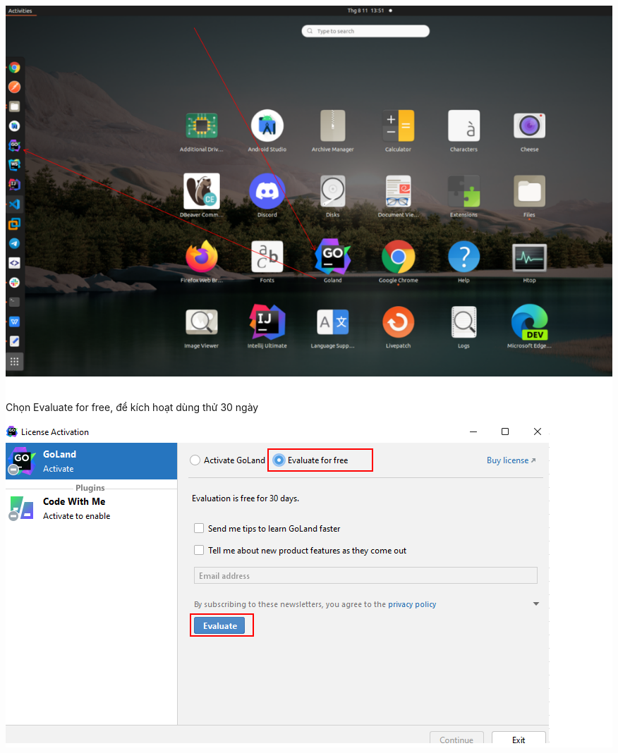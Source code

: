<img src="images/19.png" style="display: block; margin-left: auto;margin-right: auto;"/>
<br>

Chọn Evaluate for free, để kích hoạt dùng thử 30 ngày

<img src="images/28.png" />
<br>
